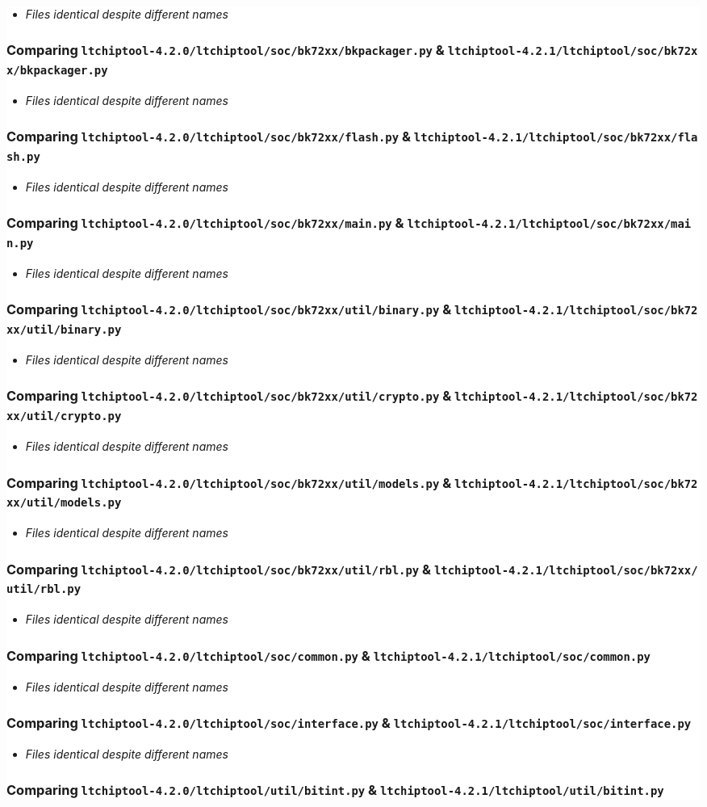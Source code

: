  * *Files identical despite different names*

### Comparing `ltchiptool-4.2.0/ltchiptool/soc/bk72xx/bkpackager.py` & `ltchiptool-4.2.1/ltchiptool/soc/bk72xx/bkpackager.py`

 * *Files identical despite different names*

### Comparing `ltchiptool-4.2.0/ltchiptool/soc/bk72xx/flash.py` & `ltchiptool-4.2.1/ltchiptool/soc/bk72xx/flash.py`

 * *Files identical despite different names*

### Comparing `ltchiptool-4.2.0/ltchiptool/soc/bk72xx/main.py` & `ltchiptool-4.2.1/ltchiptool/soc/bk72xx/main.py`

 * *Files identical despite different names*

### Comparing `ltchiptool-4.2.0/ltchiptool/soc/bk72xx/util/binary.py` & `ltchiptool-4.2.1/ltchiptool/soc/bk72xx/util/binary.py`

 * *Files identical despite different names*

### Comparing `ltchiptool-4.2.0/ltchiptool/soc/bk72xx/util/crypto.py` & `ltchiptool-4.2.1/ltchiptool/soc/bk72xx/util/crypto.py`

 * *Files identical despite different names*

### Comparing `ltchiptool-4.2.0/ltchiptool/soc/bk72xx/util/models.py` & `ltchiptool-4.2.1/ltchiptool/soc/bk72xx/util/models.py`

 * *Files identical despite different names*

### Comparing `ltchiptool-4.2.0/ltchiptool/soc/bk72xx/util/rbl.py` & `ltchiptool-4.2.1/ltchiptool/soc/bk72xx/util/rbl.py`

 * *Files identical despite different names*

### Comparing `ltchiptool-4.2.0/ltchiptool/soc/common.py` & `ltchiptool-4.2.1/ltchiptool/soc/common.py`

 * *Files identical despite different names*

### Comparing `ltchiptool-4.2.0/ltchiptool/soc/interface.py` & `ltchiptool-4.2.1/ltchiptool/soc/interface.py`

 * *Files identical despite different names*

### Comparing `ltchiptool-4.2.0/ltchiptool/util/bitint.py` & `ltchiptool-4.2.1/ltchiptool/util/bitint.py`
